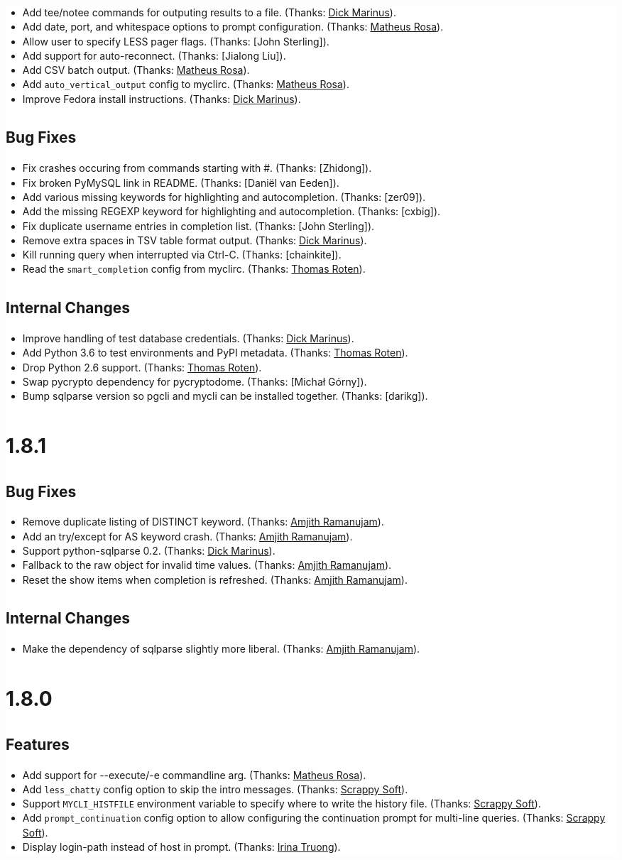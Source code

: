 * Add tee/notee commands for outputing results to a file. (Thanks: [Dick Marinus]).
* Add date, port, and whitespace options to prompt configuration. (Thanks: [Matheus Rosa]).
* Allow user to specify LESS pager flags. (Thanks: [John Sterling]).
* Add support for auto-reconnect. (Thanks: [Jialong Liu]).
* Add CSV batch output. (Thanks: [Matheus Rosa]).
* Add `auto_vertical_output` config to myclirc. (Thanks: [Matheus Rosa]).
* Improve Fedora install instructions. (Thanks: [Dick Marinus]).

Bug Fixes
----------

* Fix crashes occuring from commands starting with #. (Thanks: [Zhidong]).
* Fix broken PyMySQL link in README. (Thanks: [Daniël van Eeden]).
* Add various missing keywords for highlighting and autocompletion. (Thanks: [zer09]).
* Add the missing REGEXP keyword for highlighting and autocompletion. (Thanks: [cxbig]).
* Fix duplicate username entries in completion list. (Thanks: [John Sterling]).
* Remove extra spaces in TSV table format output. (Thanks: [Dick Marinus]).
* Kill running query when interrupted via Ctrl-C. (Thanks: [chainkite]).
* Read the `smart_completion` config from myclirc. (Thanks: [Thomas Roten]).

Internal Changes
-----------------

* Improve handling of test database credentials. (Thanks: [Dick Marinus]).
* Add Python 3.6 to test environments and PyPI metadata. (Thanks: [Thomas Roten]).
* Drop Python 2.6 support. (Thanks: [Thomas Roten]).
* Swap pycrypto dependency for pycryptodome. (Thanks: [Michał Górny]).
* Bump sqlparse version so pgcli and mycli can be installed together. (Thanks: [darikg]).

1.8.1
======

Bug Fixes
----------

* Remove duplicate listing of DISTINCT keyword. (Thanks: [Amjith Ramanujam]).
* Add an try/except for AS keyword crash. (Thanks: [Amjith Ramanujam]).
* Support python-sqlparse 0.2. (Thanks: [Dick Marinus]).
* Fallback to the raw object for invalid time values. (Thanks: [Amjith Ramanujam]).
* Reset the show items when completion is refreshed. (Thanks: [Amjith Ramanujam]).

Internal Changes
-----------------

* Make the dependency of sqlparse slightly more liberal. (Thanks: [Amjith Ramanujam]).

1.8.0
======

Features
---------

* Add support for --execute/-e commandline arg. (Thanks: [Matheus Rosa]).
* Add `less_chatty` config option to skip the intro messages. (Thanks: [Scrappy Soft]).
* Support `MYCLI_HISTFILE` environment variable to specify where to write the history file. (Thanks: [Scrappy Soft]).
* Add `prompt_continuation` config option to allow configuring the continuation prompt for multi-line queries. (Thanks: [Scrappy Soft]).
* Display login-path instead of host in prompt. (Thanks: [Irina Truong]).


[Amjith Ramanujam]: https://blog.amjith.com
[Artem Bezsmertnyi]: https://github.com/mrdeathless
[BuonOmo]: https://github.com/BuonOmo
[Daniel West]: http://github.com/danieljwest
[Dick Marinus]: https://github.com/meeuw
[François Pietka]: https://github.com/fpietka
[Frederic Aoustin]: https://github.com/fraoustin
[Georgy Frolov]: https://github.com/pasenor
[Irina Truong]: https://github.com/j-bennet
[Jonathan Slenders]: https://github.com/jonathanslenders
[laixintao]: https://github.com/laixintao
[Martijn Engler]: https://github.com/martijnengler
[Matheus Rosa]:  https://github.com/mdsrosa
[Mikhail Borisov]: https://github.com/borman
[mtorromeo]: https://github.com/mtorromeo
[mwcm]: https://github.com/mwcm
[Phil Cohen]: https://github.com/phlipper
[Scrappy Soft]: https://github.com/scrappysoft
[Shoma Suzuki]: https://github.com/shoma
[spacewander]: https://github.com/spacewander
[Terseus]: https://github.com/Terseus
[Thomas Roten]: https://github.com/tsroten
[xeron]: https://github.com/xeron
[Zach DeCook]: https://zachdecook.com
[Will Wang]: https://github.com/willww64